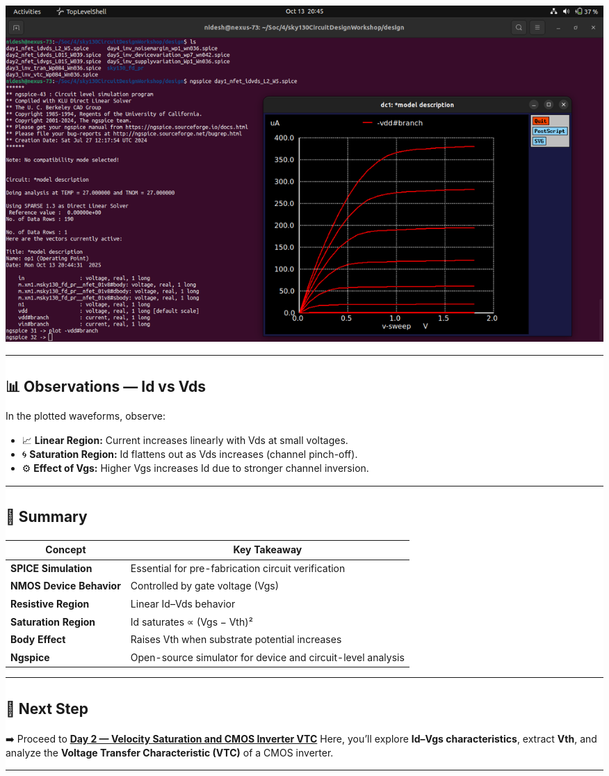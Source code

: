 ![10](./images/10.png)

---

## 📊 Observations — Id vs Vds

In the plotted waveforms, observe:

* 📈 **Linear Region:** Current increases linearly with Vds at small voltages.
* 🌀 **Saturation Region:** Id flattens out as Vds increases (channel pinch-off).
* ⚙️ **Effect of Vgs:** Higher Vgs increases Id due to stronger channel inversion.

---

## 🧠 Summary

| Concept                  | Key Takeaway                                                |
| ------------------------ | ----------------------------------------------------------- |
| **SPICE Simulation**     | Essential for pre-fabrication circuit verification          |
| **NMOS Device Behavior** | Controlled by gate voltage (Vgs)                            |
| **Resistive Region**     | Linear Id–Vds behavior                                      |
| **Saturation Region**    | Id saturates ∝ (Vgs − Vth)²                                 |
| **Body Effect**          | Raises Vth when substrate potential increases               |
| **Ngspice**              | Open-source simulator for device and circuit-level analysis |

---

## 🔗 Next Step

➡️ Proceed to **[Day 2 — Velocity Saturation and CMOS Inverter VTC](./Day2_CMOS_VTC/Readme.md)**
Here, you’ll explore **Id–Vgs characteristics**, extract **Vth**, and analyze the **Voltage Transfer Characteristic (VTC)** of a CMOS inverter.

---
